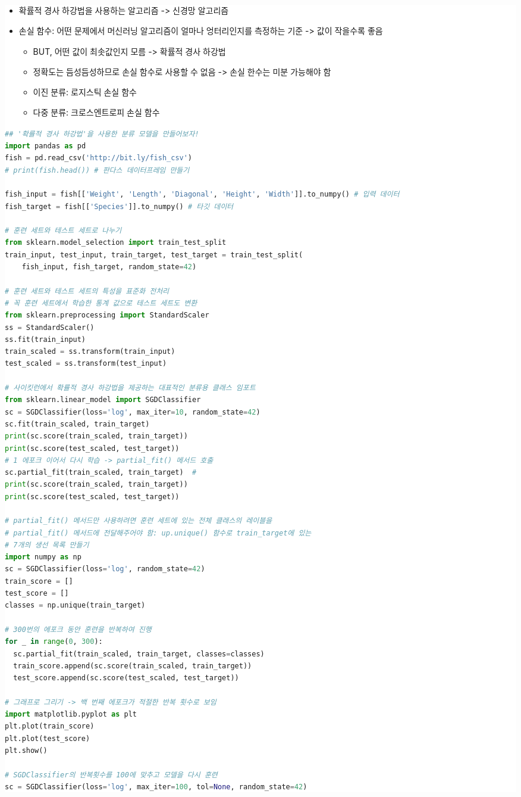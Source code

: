 - 확률적 경사 하강법을 사용하는 알고리즘 -> 신경망 알고리즘

- 손실 함수: 어떤 문제에서 머신러닝 알고리즘이 얼마나 엉터리인지를 측정하는 기준 -> 값이 작을수록 좋음
	- BUT, 어떤 값이 최솟값인지 모름 -> 확률적 경사 하강법
	- 정확도는 듬성듬성하므로 손실 함수로 사용할 수 없음 -> 손실 한수는 미분 가능해야 함

	- 이진 분류: 로지스틱 손실 함수
	- 다중 분류: 크로스엔트로피 손실 함수

```python
## '확률적 경사 하강법'을 사용한 분류 모델을 만들어보자!
import pandas as pd
fish = pd.read_csv('http://bit.ly/fish_csv')
# print(fish.head()) # 판다스 데이터프레임 만들기

fish_input = fish[['Weight', 'Length', 'Diagonal', 'Height', 'Width']].to_numpy() # 입력 데이터
fish_target = fish[['Species']].to_numpy() # 타깃 데이터

# 훈련 세트와 테스트 세트로 나누기
from sklearn.model_selection import train_test_split
train_input, test_input, train_target, test_target = train_test_split(
    fish_input, fish_target, random_state=42)

# 훈련 세트와 테스트 세트의 특성을 표준화 전처리
# 꼭 훈련 세트에서 학습한 통계 값으로 테스트 세트도 변환
from sklearn.preprocessing import StandardScaler
ss = StandardScaler()
ss.fit(train_input)
train_scaled = ss.transform(train_input)
test_scaled = ss.transform(test_input)

# 사이킷런에서 확률적 경사 하강법을 제공하는 대표적인 분류용 클래스 임포트
from sklearn.linear_model import SGDClassifier
sc = SGDClassifier(loss='log', max_iter=10, random_state=42)
sc.fit(train_scaled, train_target)
print(sc.score(train_scaled, train_target))
print(sc.score(test_scaled, test_target))
# 1 에포크 이어서 다시 학습 -> partial_fit() 메서드 호출
sc.partial_fit(train_scaled, train_target)  #
print(sc.score(train_scaled, train_target))
print(sc.score(test_scaled, test_target))

# partial_fit() 메서드만 사용하려면 훈련 세트에 있는 전체 클래스의 레이블을
# partial_fit() 메서드에 전달해주어야 함: up.unique() 함수로 train_target에 있는
# 7개의 생선 목록 만들기
import numpy as np
sc = SGDClassifier(loss='log', random_state=42)
train_score = []
test_score = []
classes = np.unique(train_target)

# 300번의 에포크 동안 훈련을 반복하여 진행
for _ in range(0, 300):
  sc.partial_fit(train_scaled, train_target, classes=classes)
  train_score.append(sc.score(train_scaled, train_target))
  test_score.append(sc.score(test_scaled, test_target))

# 그래프로 그리기 -> 백 번째 에포크가 적절한 반복 횟수로 보임
import matplotlib.pyplot as plt
plt.plot(train_score)
plt.plot(test_score)
plt.show()

# SGDClassifier의 반복횟수를 100에 맞추고 모델을 다시 훈련
sc = SGDClassifier(loss='log', max_iter=100, tol=None, random_state=42)
```